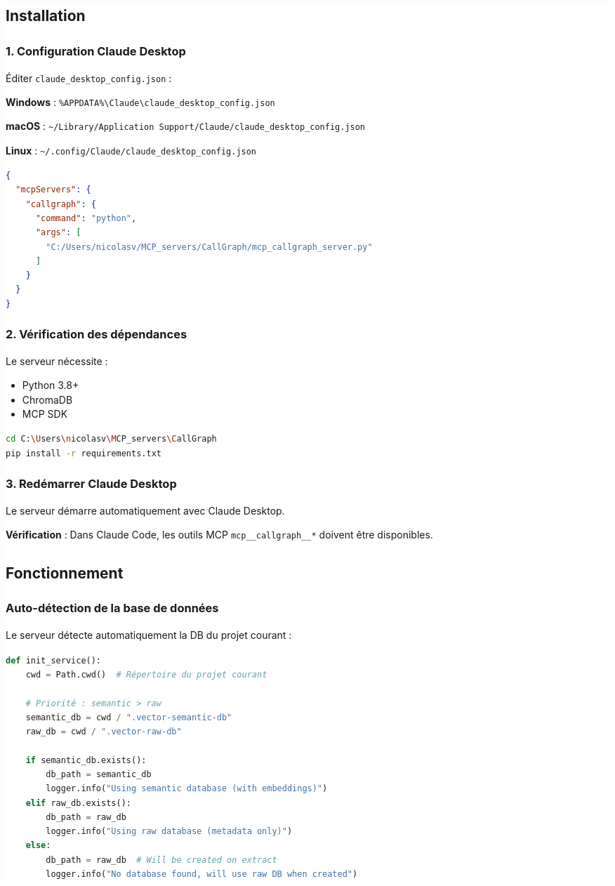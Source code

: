 ## Installation

### 1. Configuration Claude Desktop

Éditer `claude_desktop_config.json` :

**Windows** : `%APPDATA%\Claude\claude_desktop_config.json`

**macOS** : `~/Library/Application Support/Claude/claude_desktop_config.json`

**Linux** : `~/.config/Claude/claude_desktop_config.json`

```json
{
  "mcpServers": {
    "callgraph": {
      "command": "python",
      "args": [
        "C:/Users/nicolasv/MCP_servers/CallGraph/mcp_callgraph_server.py"
      ]
    }
  }
}
```

### 2. Vérification des dépendances

Le serveur nécessite :
- Python 3.8+
- ChromaDB
- MCP SDK

```bash
cd C:\Users\nicolasv\MCP_servers\CallGraph
pip install -r requirements.txt
```

### 3. Redémarrer Claude Desktop

Le serveur démarre automatiquement avec Claude Desktop.

**Vérification** : Dans Claude Code, les outils MCP `mcp__callgraph__*` doivent être disponibles.

## Fonctionnement

### Auto-détection de la base de données

Le serveur détecte automatiquement la DB du projet courant :

```python
def init_service():
    cwd = Path.cwd()  # Répertoire du projet courant

    # Priorité : semantic > raw
    semantic_db = cwd / ".vector-semantic-db"
    raw_db = cwd / ".vector-raw-db"

    if semantic_db.exists():
        db_path = semantic_db
        logger.info("Using semantic database (with embeddings)")
    elif raw_db.exists():
        db_path = raw_db
        logger.info("Using raw database (metadata only)")
    else:
        db_path = raw_db  # Will be created on extract
        logger.info("No database found, will use raw DB when created")

```